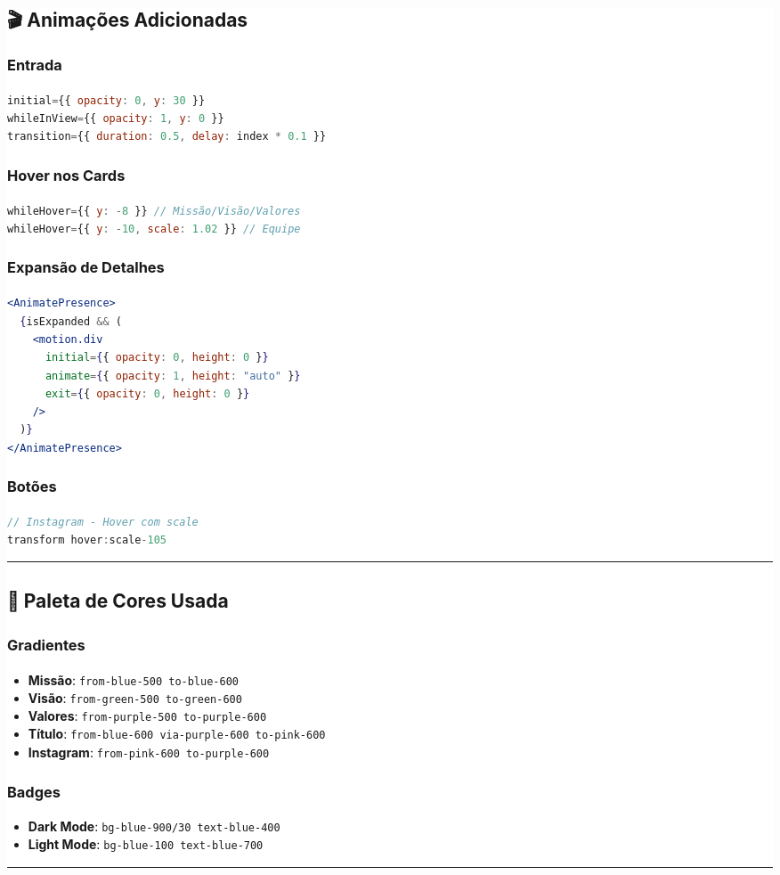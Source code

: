 
## 🎬 Animações Adicionadas

### Entrada
```jsx
initial={{ opacity: 0, y: 30 }}
whileInView={{ opacity: 1, y: 0 }}
transition={{ duration: 0.5, delay: index * 0.1 }}
```

### Hover nos Cards
```jsx
whileHover={{ y: -8 }} // Missão/Visão/Valores
whileHover={{ y: -10, scale: 1.02 }} // Equipe
```

### Expansão de Detalhes
```jsx
<AnimatePresence>
  {isExpanded && (
    <motion.div
      initial={{ opacity: 0, height: 0 }}
      animate={{ opacity: 1, height: "auto" }}
      exit={{ opacity: 0, height: 0 }}
    />
  )}
</AnimatePresence>
```

### Botões
```jsx
// Instagram - Hover com scale
transform hover:scale-105
```

---

## 🎨 Paleta de Cores Usada

### Gradientes
- **Missão**: `from-blue-500 to-blue-600`
- **Visão**: `from-green-500 to-green-600`
- **Valores**: `from-purple-500 to-purple-600`
- **Título**: `from-blue-600 via-purple-600 to-pink-600`
- **Instagram**: `from-pink-600 to-purple-600`

### Badges
- **Dark Mode**: `bg-blue-900/30 text-blue-400`
- **Light Mode**: `bg-blue-100 text-blue-700`

---
